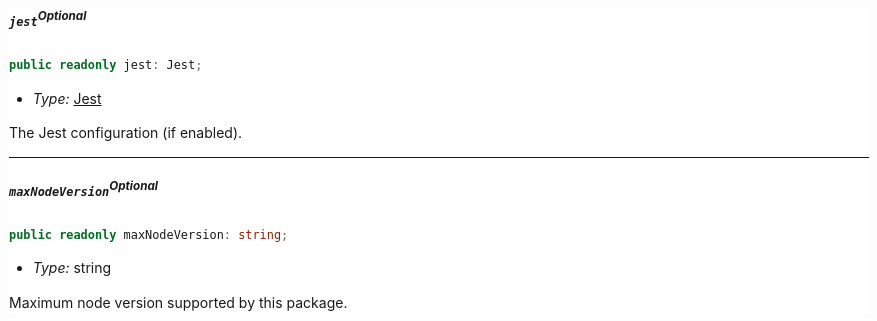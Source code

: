 
##### `jest`<sup>Optional</sup> <a name="jest" id="projen.javascript.NodeProject.property.jest"></a>

```typescript
public readonly jest: Jest;
```

- *Type:* <a href="#projen.javascript.Jest">Jest</a>

The Jest configuration (if enabled).

---

##### `maxNodeVersion`<sup>Optional</sup> <a name="maxNodeVersion" id="projen.javascript.NodeProject.property.maxNodeVersion"></a>

```typescript
public readonly maxNodeVersion: string;
```

- *Type:* string

Maximum node version supported by this package.

